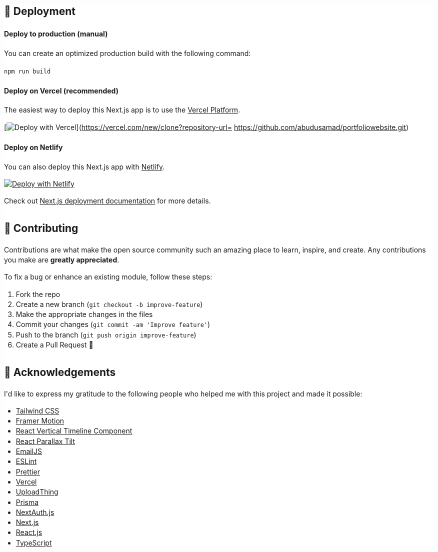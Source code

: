 
## 🚀 Deployment

#### Deploy to production (manual)

You can create an optimized production build with the following command:

```bash
npm run build
```

#### Deploy on Vercel (recommended)

The easiest way to deploy this Next.js app is to use the
[Vercel Platform](https://vercel.com/new?utm_medium=default-template&filter=next.js&utm_source=create-next-app&utm_campaign=create-next-app-readme).

[![Deploy with Vercel](https://vercel.com/button)](https://vercel.com/new/clone?repository-url= https://github.com/abudusamad/portfoliowebsite.git)

#### Deploy on Netlify

You can also deploy this Next.js app with [Netlify](https://www.netlify.com/).

[![Deploy with Netlify](https://www.netlify.com/img/deploy/button.svg)](https://app.netlify.com/start/deploy?repository=https:https://github.com/abudusamad/portfoliowebsite.git)

Check out [Next.js deployment documentation](https://nextjs.org/docs/deployment) for more details.

## 🔧 Contributing


Contributions are what make the open source community such an amazing place to learn, inspire, and
create. Any contributions you make are **greatly appreciated**.

To fix a bug or enhance an existing module, follow these steps:

1. Fork the repo
2. Create a new branch (`git checkout -b improve-feature`)
3. Make the appropriate changes in the files
4. Commit your changes (`git commit -am 'Improve feature'`)
5. Push to the branch (`git push origin improve-feature`)
6. Create a Pull Request 🎉


## 💎 Acknowledgements

I'd like to express my gratitude to the following people who helped me with this project and made it
possible:

- [Tailwind CSS](https://tailwindcss.com/)
- [Framer Motion](https://www.framer.com/motion/)
- [React Vertical Timeline Component](https://www.npmjs.com/package/react-vertical-timeline-component)
- [React Parallax Tilt](https://www.npmjs.com/package/react-parallax-tilt)
- [EmailJS](https://www.emailjs.com/)
- [ESLint](https://eslint.org/)
- [Prettier](https://prettier.io/)
- [Vercel](https://vercel.com/)
- [UploadThing](https://uploadthingy.com/)
- [Prisma](https://www.prisma.io/)
- [NextAuth.js](https://next-auth.js.org/)
- [Next.js](https://nextjs.org/)
- [React.js](https://reactjs.org/)
- [TypeScript](https://www.typescriptlang.org/)




